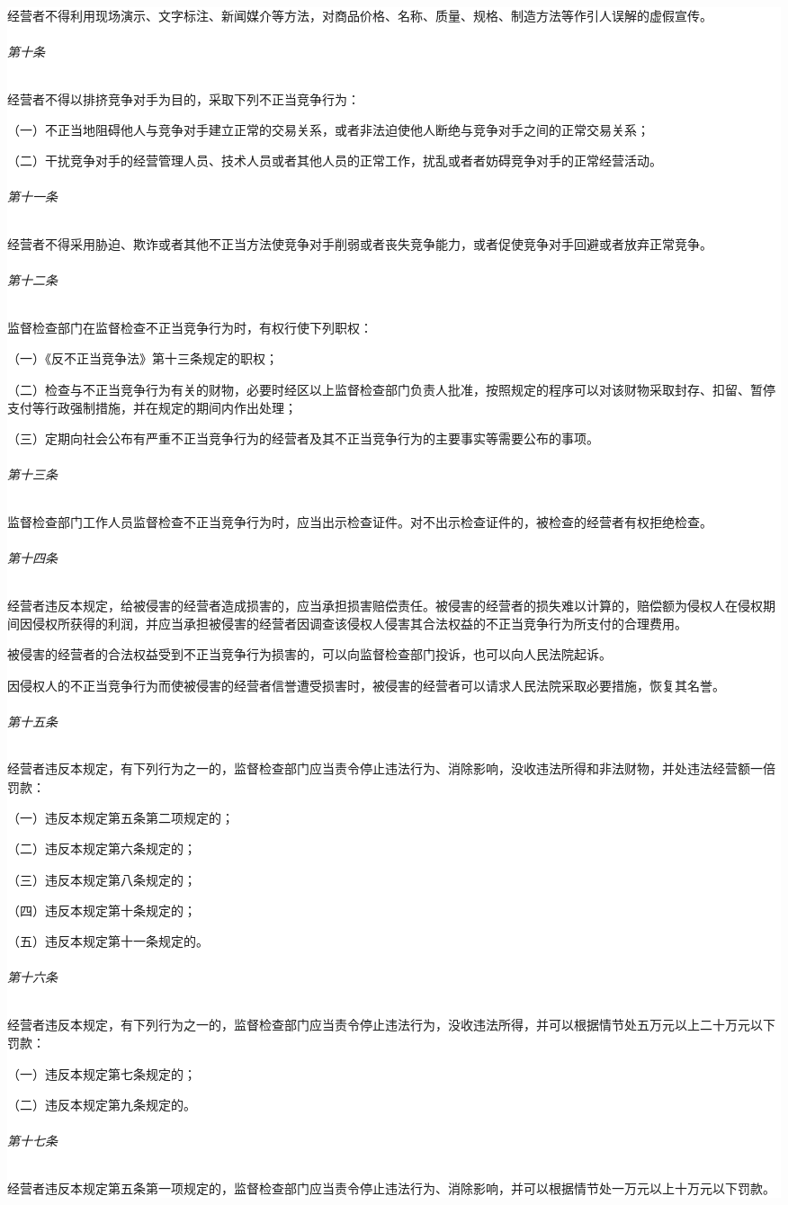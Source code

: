 经营者不得利用现场演示、文字标注、新闻媒介等方法，对商品价格、名称、质量、规格、制造方法等作引人误解的虚假宣传。

###### 第十条

经营者不得以排挤竞争对手为目的，采取下列不正当竞争行为：

（一）不正当地阻碍他人与竞争对手建立正常的交易关系，或者非法迫使他人断绝与竞争对手之间的正常交易关系；

（二）干扰竞争对手的经营管理人员、技术人员或者其他人员的正常工作，扰乱或者者妨碍竞争对手的正常经营活动。

###### 第十一条

经营者不得采用胁迫、欺诈或者其他不正当方法使竞争对手削弱或者丧失竞争能力，或者促使竞争对手回避或者放弃正常竞争。

###### 第十二条

监督检查部门在监督检查不正当竞争行为时，有权行使下列职权：

（一）《反不正当竞争法》第十三条规定的职权；

（二）检查与不正当竞争行为有关的财物，必要时经区以上监督检查部门负责人批准，按照规定的程序可以对该财物采取封存、扣留、暂停支付等行政强制措施，并在规定的期间内作出处理；

（三）定期向社会公布有严重不正当竞争行为的经营者及其不正当竞争行为的主要事实等需要公布的事项。

###### 第十三条

监督检查部门工作人员监督检查不正当竞争行为时，应当出示检查证件。对不出示检查证件的，被检查的经营者有权拒绝检查。

###### 第十四条

经营者违反本规定，给被侵害的经营者造成损害的，应当承担损害赔偿责任。被侵害的经营者的损失难以计算的，赔偿额为侵权人在侵权期间因侵权所获得的利润，并应当承担被侵害的经营者因调查该侵权人侵害其合法权益的不正当竞争行为所支付的合理费用。

被侵害的经营者的合法权益受到不正当竞争行为损害的，可以向监督检查部门投诉，也可以向人民法院起诉。

因侵权人的不正当竞争行为而使被侵害的经营者信誉遭受损害时，被侵害的经营者可以请求人民法院采取必要措施，恢复其名誉。

###### 第十五条

经营者违反本规定，有下列行为之一的，监督检查部门应当责令停止违法行为、消除影响，没收违法所得和非法财物，并处违法经营额一倍罚款：

（一）违反本规定第五条第二项规定的；

（二）违反本规定第六条规定的；

（三）违反本规定第八条规定的；

（四）违反本规定第十条规定的；

（五）违反本规定第十一条规定的。

###### 第十六条

经营者违反本规定，有下列行为之一的，监督检查部门应当责令停止违法行为，没收违法所得，并可以根据情节处五万元以上二十万元以下罚款：

（一）违反本规定第七条规定的；

（二）违反本规定第九条规定的。

###### 第十七条

经营者违反本规定第五条第一项规定的，监督检查部门应当责令停止违法行为、消除影响，并可以根据情节处一万元以上十万元以下罚款。
